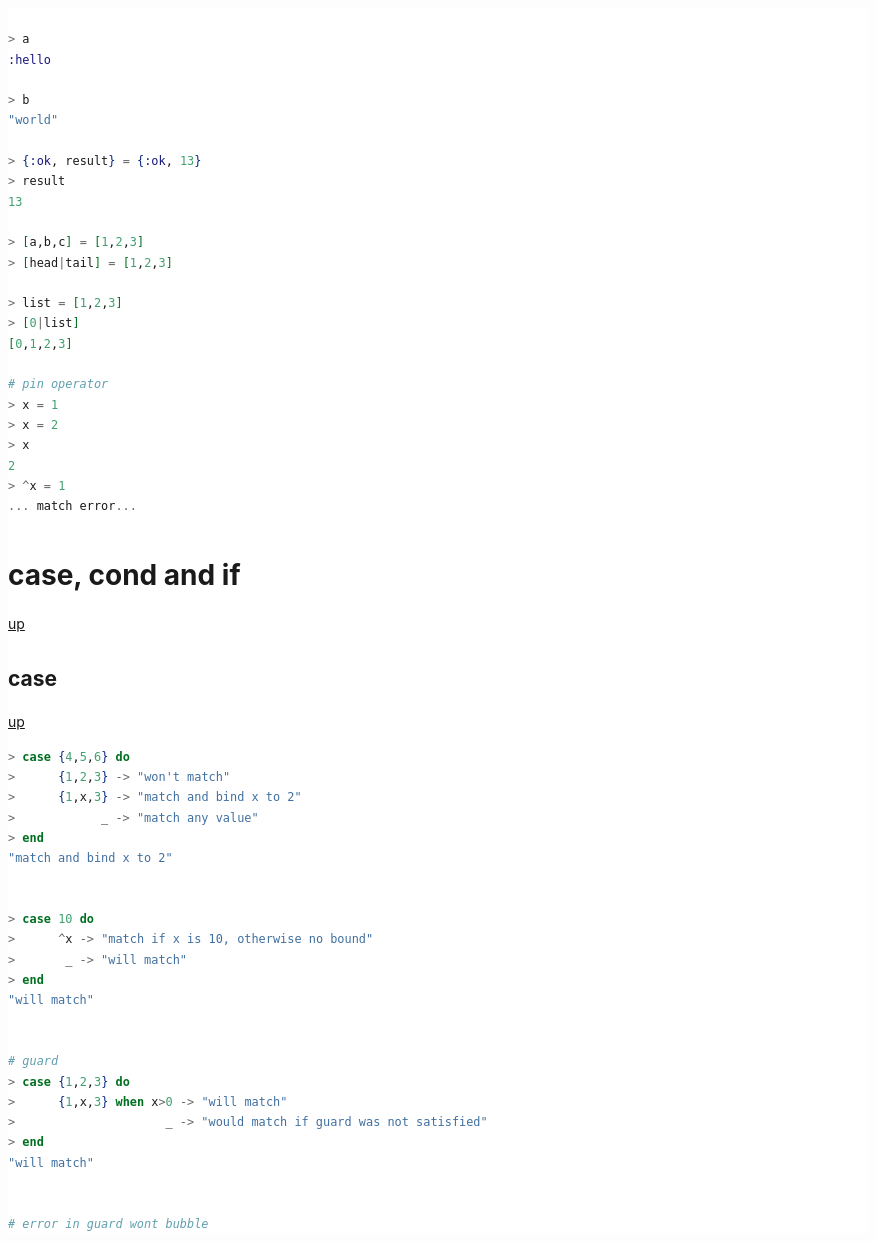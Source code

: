 ```elixir

> a
:hello

> b
"world"

> {:ok, result} = {:ok, 13}
> result
13

> [a,b,c] = [1,2,3]
> [head|tail] = [1,2,3]

> list = [1,2,3]
> [0|list]
[0,1,2,3]

# pin operator
> x = 1
> x = 2
> x
2
> ^x = 1
... match error...
```


# case, cond and if


[up](#table-of-contents)


## case

[up](#table-of-contents)


```elixir
> case {4,5,6} do
>      {1,2,3} -> "won't match"
>      {1,x,3} -> "match and bind x to 2"
>            _ -> "match any value"
> end
"match and bind x to 2"


> case 10 do
>      ^x -> "match if x is 10, otherwise no bound"
>       _ -> "will match"
> end
"will match"


# guard
> case {1,2,3} do
>      {1,x,3} when x>0 -> "will match"
>                     _ -> "would match if guard was not satisfied"
> end
"will match"


# error in guard wont bubble
```